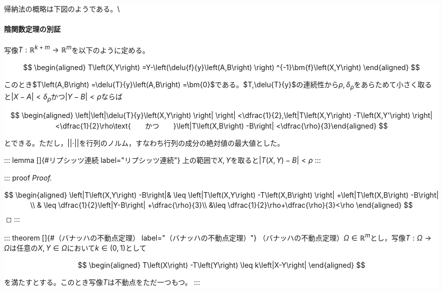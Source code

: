 帰納法の概略は下図のようである。\

#### 陰関数定理の別証

写像$T:\mathbb{R}^{k+m}\to \mathbb{R}^m$を以下のように定める。

$$
\begin{aligned}
T\left(X,Y\right) =Y-\left(\delu{f}{y}\left(A,B\right) \right) ^{-1}\bm{f}\left(X,Y\right) \end{aligned}
$$

このとき$T\left(A,B\right) =\delu{T}{y}\left(A,B\right) =\bm{0}$である。$T,\delu{T}{y}$の連続性から$\rho,\delta _\rho$をあらためて小さく取ると$\left|X-A\right| <\delta _\rho$かつ$\left|Y-B\right| <\rho$ならば

$$
\begin{aligned}
\left|\left|\delu{T}{y}\left(X,Y\right) \right| \right| <\dfrac{1}{2},\left|T\left(X,Y\right) -T\left(X,Y'\right) \right| <\dfrac{1}{2}\rho\text{　　かつ　　}\left|T\left(X,B\right) -B\right| <\dfrac{\rho}{3}\end{aligned}
$$

とできる。ただし，$\left|\left|\cdot \right| \right|$を行列のノルム，すなわち行列の成分の絶対値の最大値とした。

::: lemma
[]{#リプシッツ連続 label="リプシッツ連続"}
上の範囲で$X,Y$を取ると$\left|T\left(X,Y\right) -B\right| <\rho$
:::

::: proof
*Proof.*

$$
\begin{aligned}
 \left|T\left(X,Y\right) -B\right|& \leq \left|T\left(X,Y\right) -T\left(X,B\right) \right| +\left|T\left(X,B\right) -B\right| \\ 
 & \leq \dfrac{1}{2}\left|Y-B\right| +\dfrac{\rho}{3}\\ 
 &\leq \dfrac{1}{2}\rho+\dfrac{\rho}{3}<\rho
 \end{aligned}
$$
 ◻
:::

::: theorem
[]{#（バナッハの不動点定理） label="（バナッハの不動点定理）"}
（バナッハの不動点定理）$\Omega\in \mathbb{R}^m$とし，写像$T:\Omega\to \Omega$は任意の$X,Y\in \Omega$において$k\in \left(0,1\right)$として

$$
\begin{aligned}
 T\left(X\right) -T\left(Y\right) \leq k\left|X-Y\right| 
 \end{aligned}
$$

を満たすとする。このとき写像$T$は不動点をただ一つもつ。
:::
